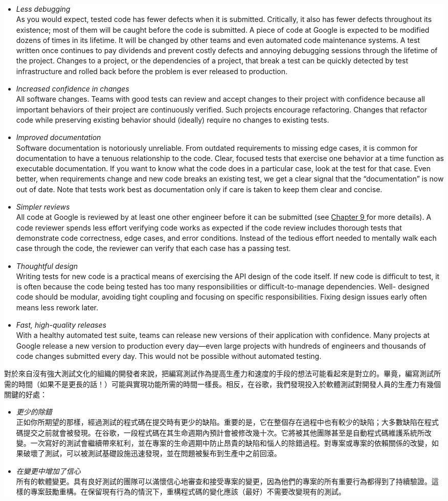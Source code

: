 - *Less debugging*  
	As you would expect, tested code has fewer defects when it is submitted. Critically, it also has fewer defects throughout its existence; most of them will be caught before the code is submitted. A piece of code at Google is expected to be modified dozens of times in its lifetime. It will be changed by other teams and even automated code maintenance systems. A test written once continues to pay dividends and prevent costly defects and annoying debugging sessions through the lifetime of the project. Changes to a project, or the dependencies of a project, that break a test can be quickly detected by test infrastructure and rolled back before the problem is ever released to production.

- *Increased* *confidence* *in* *changes*  
	All software changes. Teams with good tests can review and accept changes to their project with confidence because all important behaviors of their project are continuously verified. Such projects encourage refactoring. Changes that refactor code while preserving existing behavior should (ideally) require no changes to existing tests.

- *Improved* *documentation*  
	Software documentation is notoriously unreliable. From outdated requirements to missing edge cases, it is common for documentation to have a tenuous relationship to the code. Clear, focused tests that exercise one behavior at a time function as executable documentation. If you want to know what the code does in a particular case, look at the test for that case. Even better, when requirements change and new code breaks an existing test, we get a clear signal that the “documentation” is now out of date. Note that tests work best as documentation only if care is taken to keep them clear and concise.

- *Simpler* *reviews*  
	All code at Google is reviewed by at least one other engineer before it can be submitted (see [Chapter 9 ](#_bookmark664)for more details). A code reviewer spends less effort verifying code works as expected if the code review includes thorough tests that demonstrate code correctness, edge cases, and error conditions. Instead of the tedious effort needed to mentally walk each case through the code, the reviewer can verify that each case has a passing test.

- *Thoughtful* *design*  
	Writing tests for new code is a practical means of exercising the API design of the code itself. If new code is difficult to test, it is often because the code being tested has too many responsibilities or difficult-to-manage dependencies. Well- designed code should be modular, avoiding tight coupling and focusing on specific responsibilities. Fixing design issues early often means less rework later.

- *Fast, high-quality releases*  
	With a healthy automated test suite, teams can release new versions of their application with confidence. Many projects at Google release a new version to production every day—even large projects with hundreds of engineers and thousands of code changes submitted every day. This would not be possible without automated testing.

對於來自沒有強大測試文化的組織的開發者來說，把編寫測試作為提高生產力和速度的手段的想法可能看起來是對立的。畢竟，編寫測試所需的時間（如果不是更長的話！）可能與實現功能所需的時間一樣長。相反，在谷歌，我們發現投入於軟體測試對開發人員的生產力有幾個關鍵的好處：

- *更少的除錯*  
	正如你所期望的那樣，經過測試的程式碼在提交時有更少的缺陷。重要的是，它在整個存在過程中也有較少的缺陷；大多數缺陷在程式碼提交之前就會被發現。在谷歌，一段程式碼在其生命週期內預計會被修改幾十次。它將被其他團隊甚至是自動程式碼維護系統所改變。一次寫好的測試會繼續帶來紅利，並在專案的生命週期中防止昂貴的缺陷和惱人的除錯過程。對專案或專案的依賴關係的改變，如果破壞了測試，可以被測試基礎設施迅速發現，並在問題被髮布到生產中之前回滾。

- *在變更中增加了信心*  
	所有的軟體變更。具有良好測試的團隊可以滿懷信心地審查和接受專案的變更，因為他們的專案的所有重要行為都得到了持續驗證。這樣的專案鼓勵重構。在保留現有行為的情況下，重構程式碼的變化應該（最好）不需要改變現有的測試。
